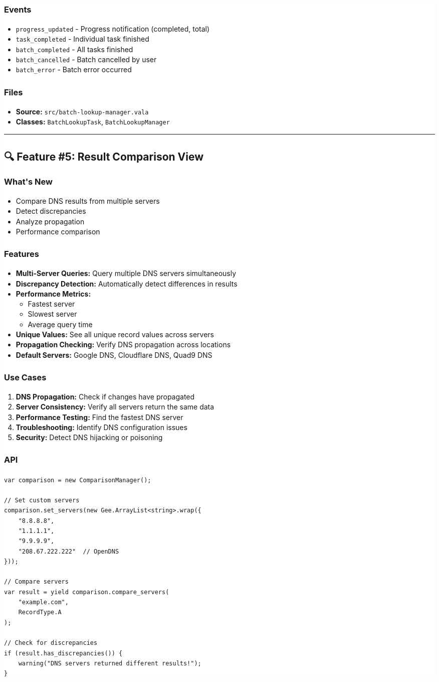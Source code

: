 ### Events
- `progress_updated` - Progress notification (completed, total)
- `task_completed` - Individual task finished
- `batch_completed` - All tasks finished
- `batch_cancelled` - Batch cancelled by user
- `batch_error` - Batch error occurred

### Files
- **Source:** `src/batch-lookup-manager.vala`
- **Classes:** `BatchLookupTask`, `BatchLookupManager`

---

## 🔍 Feature #5: Result Comparison View

### What's New
- Compare DNS results from multiple servers
- Detect discrepancies
- Analyze propagation
- Performance comparison

### Features
- **Multi-Server Queries:** Query multiple DNS servers simultaneously
- **Discrepancy Detection:** Automatically detect differences in results
- **Performance Metrics:**
  - Fastest server
  - Slowest server
  - Average query time
- **Unique Values:** See all unique record values across servers
- **Propagation Checking:** Verify DNS propagation across locations
- **Default Servers:** Google DNS, Cloudflare DNS, Quad9 DNS

### Use Cases
1. **DNS Propagation:** Check if changes have propagated
2. **Server Consistency:** Verify all servers return the same data
3. **Performance Testing:** Find the fastest DNS server
4. **Troubleshooting:** Identify DNS configuration issues
5. **Security:** Detect DNS hijacking or poisoning

### API
```vala
var comparison = new ComparisonManager();

// Set custom servers
comparison.set_servers(new Gee.ArrayList<string>.wrap({
    "8.8.8.8",
    "1.1.1.1",
    "9.9.9.9",
    "208.67.222.222"  // OpenDNS
}));

// Compare servers
var result = yield comparison.compare_servers(
    "example.com",
    RecordType.A
);

// Check for discrepancies
if (result.has_discrepancies()) {
    warning("DNS servers returned different results!");
}
```
